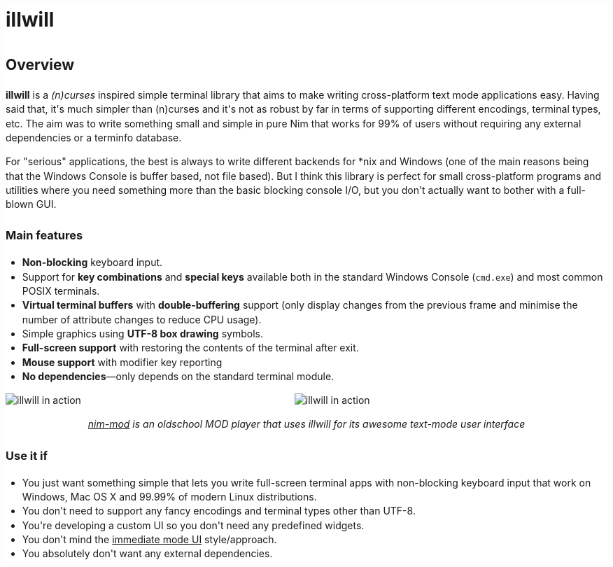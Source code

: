 # illwill

## Overview 

**illwill** is a *(n)curses* inspired simple terminal library that aims to make
writing cross-platform text mode applications easy. Having said that, it's
much simpler than (n)curses and it's not as robust by far in terms of
supporting different encodings, terminal types, etc. The aim was to write
something small and simple in pure Nim that works for 99% of users without
requiring any external dependencies or a terminfo database.

For "serious" applications, the best is always to write different backends for
*nix and Windows (one of the main reasons being that the Windows Console is
buffer based, not file based). But I think this library is perfect for small
cross-platform programs and utilities where you need something more than the
basic blocking console I/O, but you don't actually want to bother with
a full-blown GUI.

### Main features

* **Non-blocking** keyboard input.
* Support for **key combinations** and **special keys** available both in the standard
  Windows Console (`cmd.exe`) and most common POSIX terminals.
* **Virtual terminal buffers** with **double-buffering** support (only display changes
  from the previous frame and minimise the number of attribute changes to
  reduce CPU usage).
* Simple graphics using **UTF-8 box drawing** symbols.
* **Full-screen support** with restoring the contents of the terminal after exit.
* **Mouse support** with modifier key reporting
* **No dependencies**—only depends on the standard terminal module.

<img src="https://github.com/johnnovak/illwill/raw/master/img/nim-mod-1.png" align="left" width="48%" alt="illwill in action" />
<img src="https://github.com/johnnovak/illwill/raw/master/img/nim-mod-2.png" width="48%" alt="illwill in action" />

<p align="center"><em>
<a href="https://github.com/johnnovak/nim-mod">nim-mod</a> is an oldschool MOD
player that uses illwill for its awesome text-mode user interface</em></p>


### Use it if

* You just want something simple that lets you write full-screen terminal
  apps with non-blocking keyboard input that work on Windows, Mac OS X and
  99.99% of modern Linux distributions.
* You don't need to support any fancy encodings and terminal types other than
  UTF-8.
* You're developing a custom UI so you don't need any predefined widgets.
* You don't mind the [immediate mode UI](https://github.com/ocornut/imgui)
  style/approach.
* You absolutely don't want any external dependencies.
